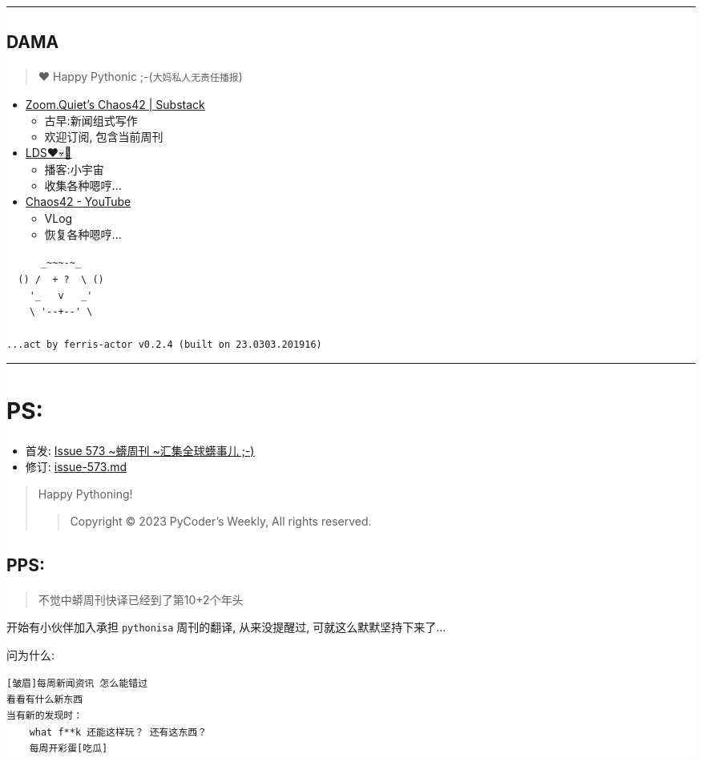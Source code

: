
-----------------------------------------
## DAMA
> ❤️ Happy Pythonic ;-(`大妈私人无责任播报`)




- [Zoom\.Quiet’s Chaos42 \| Substack](https://zoomquiet.substack.com/)
    + 古早:新闻组式写作
    + 欢迎订阅, 包含当前周刊
- [LDS❤️💀🤖](LDS42.PODCAST.XYZ)
    + 播客:小宇宙
    + 收集各种嗯哼...
- [Chaos42 - YouTube](https://www.youtube.com/watch?v=fPQ6piLqMXE&list=PLToFpvpg6EgRo6naYOp-BX4So-DxOCne8&index=1)
    + VLog
    + 恢复各种嗯哼...


```
      _~~~-~_
  () /  + ?  \ ()
    '_   v   _'
    \ '--+--' \

...act by ferris-actor v0.2.4 (built on 23.0303.201916)
```




-----------------------------------------
# PS:

- 首发: [Issue 573 ~蠎周刊 ~汇集全球蠎事儿 ;-)](http://weekly.pychina.org/issue/issue-573.html)
- 修订: [issue-573.md](https://github.com/PyChina/weekly/blob/master/content/Issue/issue-573.md)

> Happy Pythoning!
>> Copyright © 2023 PyCoder’s Weekly, All rights reserved.

## PPS:
> 不觉中蟒周刊快译已经到了第10+2个年头

开始有小伙伴加入承担 `pythonisa` 周刊的翻译,
从来没提醒过, 可就这么默默坚持下来了...

问为什么:

    [皱眉]每周新闻资讯 怎么能错过 
    看看有什么新东西 
    当有新的发现时：
        what f**k 还能这样玩？ 还有这东西？
        每周开彩蛋[吃瓜]
